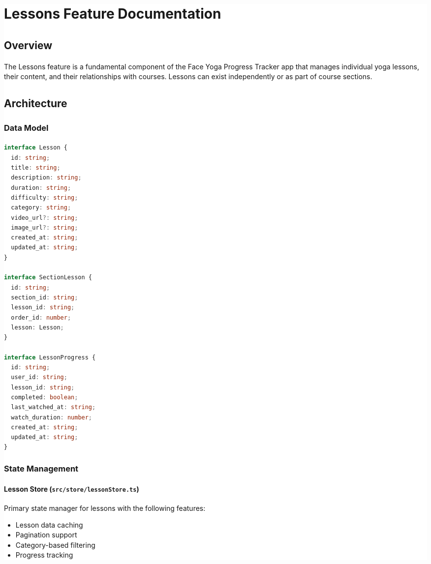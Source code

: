 # Lessons Feature Documentation

## Overview
The Lessons feature is a fundamental component of the Face Yoga Progress Tracker app that manages individual yoga lessons, their content, and their relationships with courses. Lessons can exist independently or as part of course sections.

## Architecture

### Data Model
```typescript
interface Lesson {
  id: string;
  title: string;
  description: string;
  duration: string;
  difficulty: string;
  category: string;
  video_url?: string;
  image_url?: string;
  created_at: string;
  updated_at: string;
}

interface SectionLesson {
  id: string;
  section_id: string;
  lesson_id: string;
  order_id: number;
  lesson: Lesson;
}

interface LessonProgress {
  id: string;
  user_id: string;
  lesson_id: string;
  completed: boolean;
  last_watched_at: string;
  watch_duration: number;
  created_at: string;
  updated_at: string;
}
```

### State Management

#### Lesson Store (`src/store/lessonStore.ts`)
Primary state manager for lessons with the following features:
- Lesson data caching
- Pagination support
- Category-based filtering
- Progress tracking
